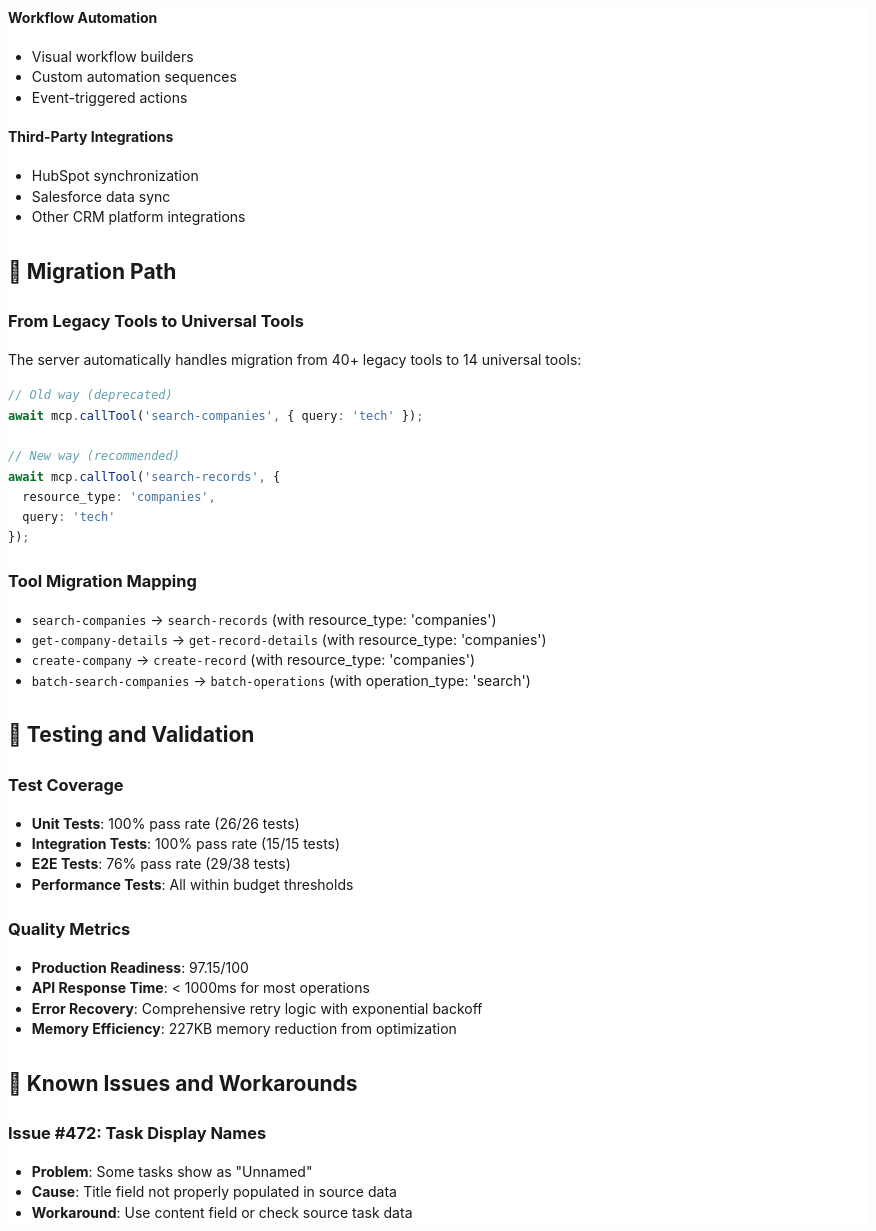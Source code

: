 #### Workflow Automation
- Visual workflow builders
- Custom automation sequences
- Event-triggered actions

#### Third-Party Integrations
- HubSpot synchronization
- Salesforce data sync
- Other CRM platform integrations

## 🔧 Migration Path

### From Legacy Tools to Universal Tools
The server automatically handles migration from 40+ legacy tools to 14 universal tools:

```typescript
// Old way (deprecated)
await mcp.callTool('search-companies', { query: 'tech' });

// New way (recommended)  
await mcp.callTool('search-records', { 
  resource_type: 'companies', 
  query: 'tech' 
});
```

### Tool Migration Mapping
- `search-companies` → `search-records` (with resource_type: 'companies')
- `get-company-details` → `get-record-details` (with resource_type: 'companies')
- `create-company` → `create-record` (with resource_type: 'companies')
- `batch-search-companies` → `batch-operations` (with operation_type: 'search')

## 🧪 Testing and Validation

### Test Coverage
- **Unit Tests**: 100% pass rate (26/26 tests)
- **Integration Tests**: 100% pass rate (15/15 tests)  
- **E2E Tests**: 76% pass rate (29/38 tests)
- **Performance Tests**: All within budget thresholds

### Quality Metrics
- **Production Readiness**: 97.15/100
- **API Response Time**: < 1000ms for most operations
- **Error Recovery**: Comprehensive retry logic with exponential backoff
- **Memory Efficiency**: 227KB memory reduction from optimization

## 🐛 Known Issues and Workarounds

### Issue #472: Task Display Names
- **Problem**: Some tasks show as "Unnamed" 
- **Cause**: Title field not properly populated in source data
- **Workaround**: Use content field or check source task data
